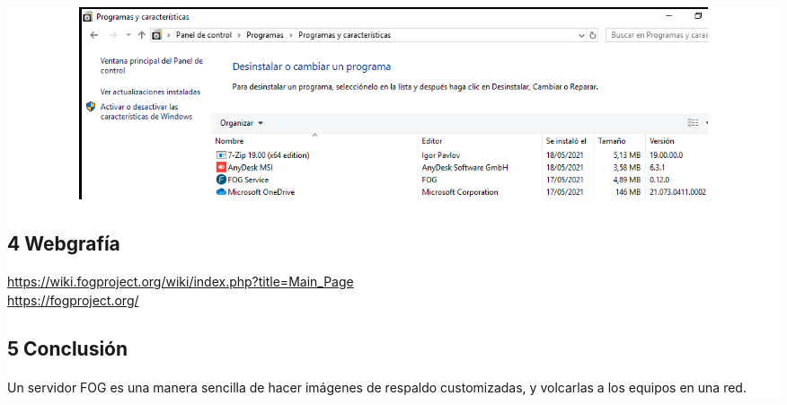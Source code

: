 </div>

<div align="center">
	<img src="imagenes/Ejecucion_de_scripts/Captura1.PNG" width="700px">
</div>

## 4  Webgrafía

<https://wiki.fogproject.org/wiki/index.php?title=Main_Page>  
<https://fogproject.org/>

## 5  Conclusión

Un servidor FOG es una manera sencilla de hacer imágenes de respaldo customizadas, y volcarlas a los equipos en una red.

